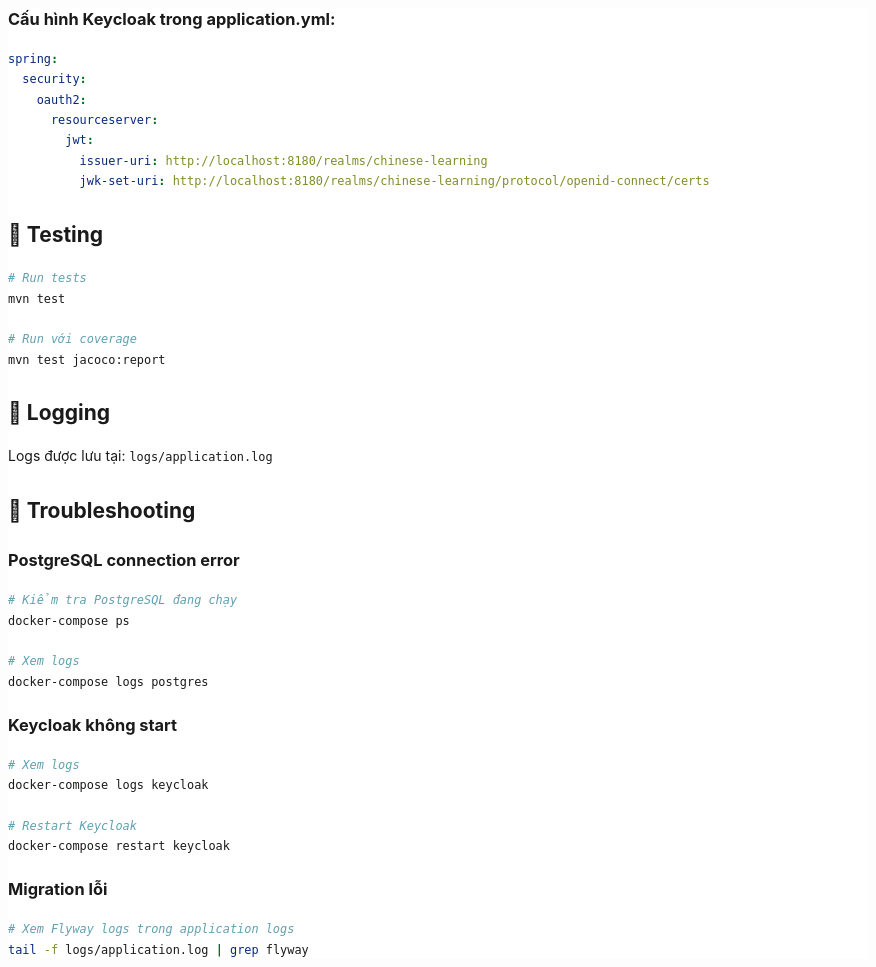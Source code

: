 ### Cấu hình Keycloak trong application.yml:

```yaml
spring:
  security:
    oauth2:
      resourceserver:
        jwt:
          issuer-uri: http://localhost:8180/realms/chinese-learning
          jwk-set-uri: http://localhost:8180/realms/chinese-learning/protocol/openid-connect/certs
```

## 🧪 Testing

```bash
# Run tests
mvn test

# Run với coverage
mvn test jacoco:report
```

## 📝 Logging

Logs được lưu tại: `logs/application.log`

## 🐛 Troubleshooting

### PostgreSQL connection error
```bash
# Kiểm tra PostgreSQL đang chạy
docker-compose ps

# Xem logs
docker-compose logs postgres
```

### Keycloak không start
```bash
# Xem logs
docker-compose logs keycloak

# Restart Keycloak
docker-compose restart keycloak
```

### Migration lỗi
```bash
# Xem Flyway logs trong application logs
tail -f logs/application.log | grep flyway
```
